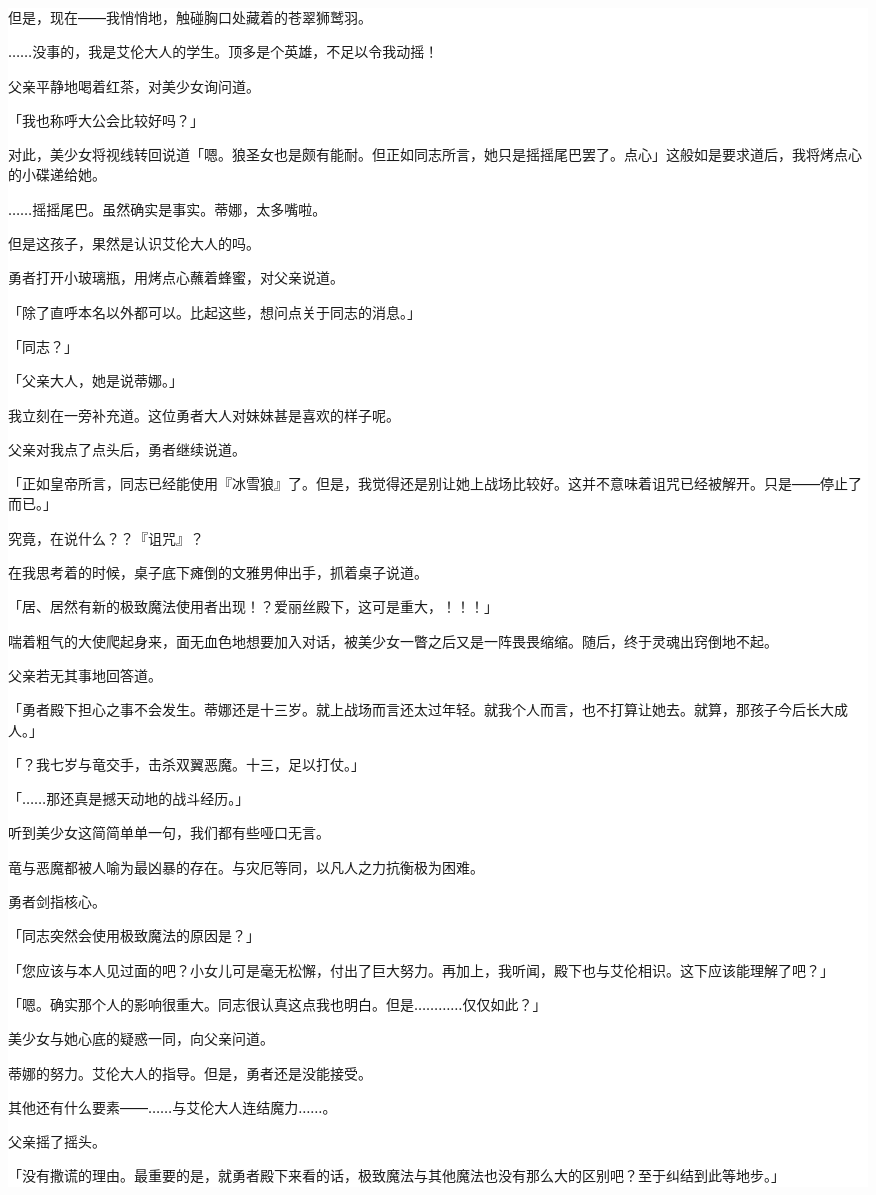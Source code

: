 但是，现在——我悄悄地，触碰胸口处藏着的苍翠狮鹫羽。

……没事的，我是艾伦大人的学生。顶多是个英雄，不足以令我动摇！

父亲平静地喝着红茶，对美少女询问道。

「我也称呼大公会比较好吗？」

对此，美少女将视线转回说道「嗯。狼圣女也是颇有能耐。但正如同志所言，她只是摇摇尾巴罢了。点心」这般如是要求道后，我将烤点心的小碟递给她。

……摇摇尾巴。虽然确实是事实。蒂娜，太多嘴啦。

但是这孩子，果然是认识艾伦大人的吗。

勇者打开小玻璃瓶，用烤点心蘸着蜂蜜，对父亲说道。

「除了直呼本名以外都可以。比起这些，想问点关于同志的消息。」

「同志？」

「父亲大人，她是说蒂娜。」

我立刻在一旁补充道。这位勇者大人对妹妹甚是喜欢的样子呢。

父亲对我点了点头后，勇者继续说道。

「正如皇帝所言，同志已经能使用『冰雪狼』了。但是，我觉得还是别让她上战场比较好。这并不意味着诅咒已经被解开。只是——停止了而已。」

究竟，在说什么？？『诅咒』？

在我思考着的时候，桌子底下瘫倒的文雅男伸出手，抓着桌子说道。

「居、居然有新的极致魔法使用者出现！？爱丽丝殿下，这可是重大，！！！」

喘着粗气的大使爬起身来，面无血色地想要加入对话，被美少女一瞥之后又是一阵畏畏缩缩。随后，终于灵魂出窍倒地不起。

父亲若无其事地回答道。

「勇者殿下担心之事不会发生。蒂娜还是十三岁。就上战场而言还太过年轻。就我个人而言，也不打算让她去。就算，那孩子今后长大成人。」

「？我七岁与竜交手，击杀双翼恶魔。十三，足以打仗。」

「……那还真是撼天动地的战斗经历。」

听到美少女这简简单单一句，我们都有些哑口无言。

竜与恶魔都被人喻为最凶暴的存在。与灾厄等同，以凡人之力抗衡极为困难。

勇者剑指核心。

「同志突然会使用极致魔法的原因是？」

「您应该与本人见过面的吧？小女儿可是毫无松懈，付出了巨大努力。再加上，我听闻，殿下也与艾伦相识。这下应该能理解了吧？」

「嗯。确实那个人的影响很重大。同志很认真这点我也明白。但是…………仅仅如此？」

美少女与她心底的疑惑一同，向父亲问道。

蒂娜的努力。艾伦大人的指导。但是，勇者还是没能接受。

其他还有什么要素——……与艾伦大人连结魔力……。

父亲摇了摇头。

「没有撒谎的理由。最重要的是，就勇者殿下来看的话，极致魔法与其他魔法也没有那么大的区别吧？至于纠结到此等地步。」
